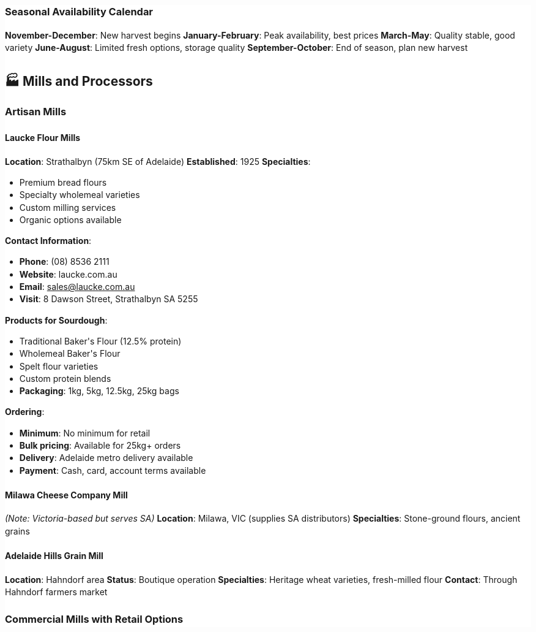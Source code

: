 ### Seasonal Availability Calendar

**November-December**: New harvest begins
**January-February**: Peak availability, best prices
**March-May**: Quality stable, good variety
**June-August**: Limited fresh options, storage quality
**September-October**: End of season, plan new harvest

## 🏭 Mills and Processors

### Artisan Mills

#### **Laucke Flour Mills**
**Location**: Strathalbyn (75km SE of Adelaide)
**Established**: 1925
**Specialties**: 
- Premium bread flours
- Specialty wholemeal varieties
- Custom milling services
- Organic options available

**Contact Information**:
- **Phone**: (08) 8536 2111
- **Website**: laucke.com.au
- **Email**: sales@laucke.com.au
- **Visit**: 8 Dawson Street, Strathalbyn SA 5255

**Products for Sourdough**:
- Traditional Baker's Flour (12.5% protein)
- Wholemeal Baker's Flour
- Spelt flour varieties
- Custom protein blends
- **Packaging**: 1kg, 5kg, 12.5kg, 25kg bags

**Ordering**:
- **Minimum**: No minimum for retail
- **Bulk pricing**: Available for 25kg+ orders
- **Delivery**: Adelaide metro delivery available
- **Payment**: Cash, card, account terms available

#### **Milawa Cheese Company Mill** 
*(Note: Victoria-based but serves SA)*
**Location**: Milawa, VIC (supplies SA distributors)
**Specialties**: Stone-ground flours, ancient grains

#### **Adelaide Hills Grain Mill**
**Location**: Hahndorf area
**Status**: Boutique operation
**Specialties**: Heritage wheat varieties, fresh-milled flour
**Contact**: Through Hahndorf farmers market

### Commercial Mills with Retail Options
